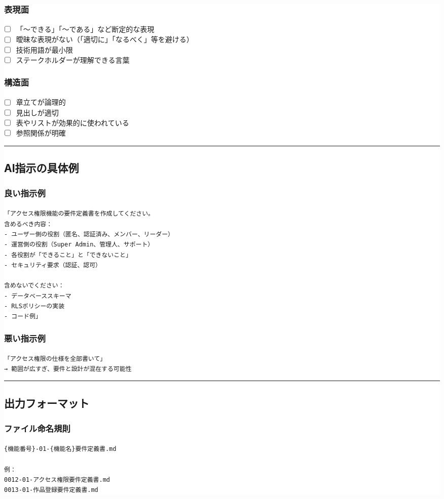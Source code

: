 ### 表現面
- [ ] 「〜できる」「〜である」など断定的な表現
- [ ] 曖昧な表現がない（「適切に」「なるべく」等を避ける）
- [ ] 技術用語が最小限
- [ ] ステークホルダーが理解できる言葉

### 構造面
- [ ] 章立てが論理的
- [ ] 見出しが適切
- [ ] 表やリストが効果的に使われている
- [ ] 参照関係が明確

---

## AI指示の具体例

### 良い指示例
```
「アクセス権限機能の要件定義書を作成してください。
含めるべき内容：
- ユーザー側の役割（匿名、認証済み、メンバー、リーダー）
- 運営側の役割（Super Admin、管理人、サポート）
- 各役割が「できること」と「できないこと」
- セキュリティ要求（認証、認可）

含めないでください：
- データベーススキーマ
- RLSポリシーの実装
- コード例」
```

### 悪い指示例
```
「アクセス権限の仕様を全部書いて」
→ 範囲が広すぎ、要件と設計が混在する可能性
```

---

## 出力フォーマット

### ファイル命名規則
```
{機能番号}-01-{機能名}要件定義書.md

例：
0012-01-アクセス権限要件定義書.md
0013-01-作品登録要件定義書.md
```
